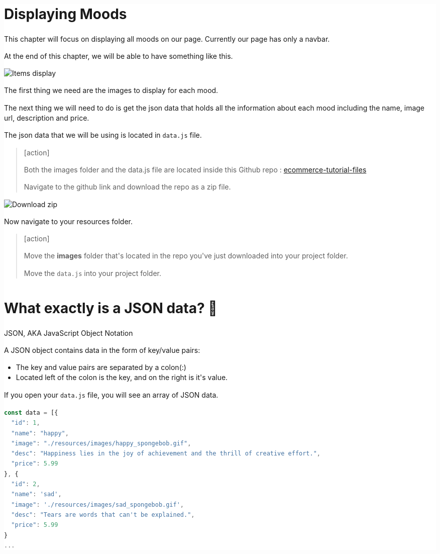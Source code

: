 # Displaying Moods
This chapter will focus on displaying all moods on our page. Currently our page has only a navbar.

At the end of this chapter, we will be able to have something like this.

![Items display](assets/01_displaying-moods_items-display.png "Items Display")

The first thing we need are the images to display for each mood.

The next thing we will need to do is get the json data that holds all the information about each mood including the name, image url, description and price.

The json data that we will be using is located in `data.js` file.

>[action]
>
> Both the images folder and the data.js file are located inside this Github repo : [ecommerce-tutorial-files](https://github.com/Tech-at-DU/ecommerce-tutorial-files)
>
> Navigate to the github link and download the repo as a zip file.
>
![Download zip](assets/02_displaying-moods_download-zip.png "Download zip")

Now navigate to your resources folder.

>[action]
>
> Move the **images** folder that's located in the repo you've just downloaded into your project folder.
>
> Move the `data.js` into your project folder.  

# What exactly is a JSON data? 🤔
JSON, AKA JavaScript Object Notation

A JSON object contains data in the form of key/value pairs:

- The key and value pairs are separated by a colon(:)
- Located left of the colon is the key, and on the right is it's value.

If you open your `data.js` file, you will see an array of JSON data.

```js
const data = [{
  "id": 1,
  "name": "happy",
  "image": "./resources/images/happy_spongebob.gif",
  "desc": "Happiness lies in the joy of achievement and the thrill of creative effort.",
  "price": 5.99
}, {
  "id": 2,
  "name": 'sad',
  "image": './resources/images/sad_spongebob.gif',
  "desc": "Tears are words that can't be explained.",
  "price": 5.99
}
...
```
